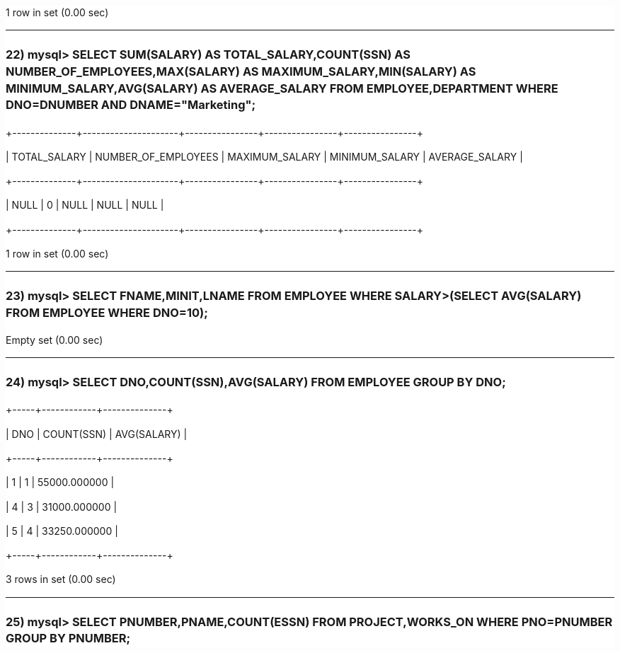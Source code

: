 1 row in set (0.00 sec) 

 

---
### 22) mysql> SELECT SUM(SALARY) AS TOTAL_SALARY,COUNT(SSN) AS NUMBER_OF_EMPLOYEES,MAX(SALARY) AS MAXIMUM_SALARY,MIN(SALARY) AS MINIMUM_SALARY,AVG(SALARY) AS AVERAGE_SALARY FROM EMPLOYEE,DEPARTMENT WHERE DNO=DNUMBER AND DNAME="Marketing"; 

+--------------+---------------------+----------------+----------------+----------------+ 

| TOTAL_SALARY | NUMBER_OF_EMPLOYEES | MAXIMUM_SALARY | MINIMUM_SALARY | AVERAGE_SALARY | 

+--------------+---------------------+----------------+----------------+----------------+ 

|         NULL |                   0 |           NULL |           NULL |           NULL | 

+--------------+---------------------+----------------+----------------+----------------+ 

1 row in set (0.00 sec) 

 

--- 
### 23) mysql> SELECT FNAME,MINIT,LNAME FROM EMPLOYEE WHERE SALARY>(SELECT AVG(SALARY) FROM EMPLOYEE WHERE DNO=10); 

Empty set (0.00 sec) 

 

---
### 24) mysql> SELECT DNO,COUNT(SSN),AVG(SALARY) FROM EMPLOYEE GROUP BY DNO; 

+-----+------------+--------------+ 

| DNO | COUNT(SSN) | AVG(SALARY)  | 

+-----+------------+--------------+ 

|   1 |          1 | 55000.000000 | 

|   4 |          3 | 31000.000000 | 

|   5 |          4 | 33250.000000 | 

+-----+------------+--------------+ 

3 rows in set (0.00 sec) 

 

---
### 25) mysql> SELECT PNUMBER,PNAME,COUNT(ESSN) FROM PROJECT,WORKS_ON WHERE PNO=PNUMBER GROUP BY PNUMBER; 
